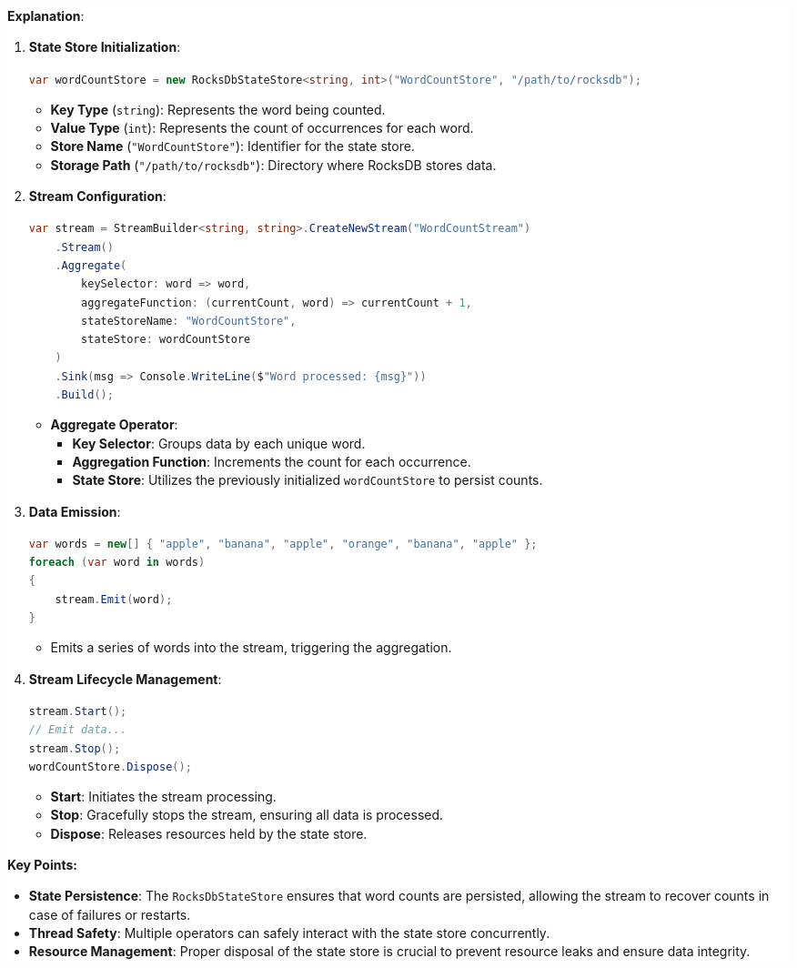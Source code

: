 **Explanation**:

1. **State Store Initialization**:
    ```csharp
    var wordCountStore = new RocksDbStateStore<string, int>("WordCountStore", "/path/to/rocksdb");
    ```

    - **Key Type** (`string`): Represents the word being counted.
    - **Value Type** (`int`): Represents the count of occurrences for each word.
    - **Store Name** (`"WordCountStore"`): Identifier for the state store.
    - **Storage Path** (`"/path/to/rocksdb"`): Directory where RocksDB stores data.

2. **Stream Configuration**:
    ```csharp
    var stream = StreamBuilder<string, string>.CreateNewStream("WordCountStream")
        .Stream()
        .Aggregate(
            keySelector: word => word,                       
            aggregateFunction: (currentCount, word) => currentCount + 1,
            stateStoreName: "WordCountStore",
            stateStore: wordCountStore
        )
        .Sink(msg => Console.WriteLine($"Word processed: {msg}"))
        .Build();

    ```
    - **Aggregate Operator**:
        - **Key Selector**: Groups data by each unique word.
        - **Aggregation Function**: Increments the count for each occurrence.
        - **State Store**: Utilizes the previously initialized `wordCountStore` to persist counts.

3. **Data Emission**:
    ```csharp
    var words = new[] { "apple", "banana", "apple", "orange", "banana", "apple" };
    foreach (var word in words)
    {
        stream.Emit(word);
    }
    ```
    - Emits a series of words into the stream, triggering the aggregation.

4. **Stream Lifecycle Management**:
    ```csharp
    stream.Start();
    // Emit data...
    stream.Stop();
    wordCountStore.Dispose();
    ```
    - **Start**: Initiates the stream processing.
    - **Stop**: Gracefully stops the stream, ensuring all data is processed.
    - **Dispose**: Releases resources held by the state store.


**Key Points:**
- **State Persistence**: The `RocksDbStateStore` ensures that word counts are persisted, allowing the stream to recover counts in case of failures or restarts.
- **Thread Safety**: Multiple operators can safely interact with the state store concurrently.
- **Resource Management**: Proper disposal of the state store is crucial to prevent resource leaks and ensure data integrity.
